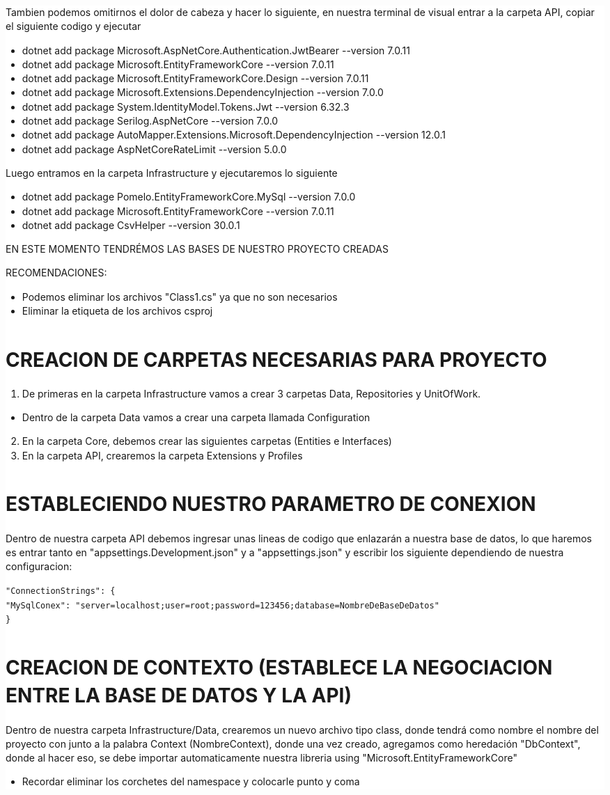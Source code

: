 Tambien podemos omitirnos el dolor de cabeza y hacer lo siguiente, en nuestra terminal de visual entrar a la carpeta API, copiar el siguiente codigo y ejecutar

+ dotnet add package Microsoft.AspNetCore.Authentication.JwtBearer --version 7.0.11
+ dotnet add package Microsoft.EntityFrameworkCore --version 7.0.11
+ dotnet add package Microsoft.EntityFrameworkCore.Design --version 7.0.11
+ dotnet add package Microsoft.Extensions.DependencyInjection --version 7.0.0
+ dotnet add package System.IdentityModel.Tokens.Jwt --version 6.32.3
+ dotnet add package Serilog.AspNetCore --version 7.0.0
+ dotnet add package AutoMapper.Extensions.Microsoft.DependencyInjection --version 12.0.1
+ dotnet add package AspNetCoreRateLimit --version 5.0.0

Luego entramos en la carpeta Infrastructure y ejecutaremos lo siguiente

+ dotnet add package Pomelo.EntityFrameworkCore.MySql --version 7.0.0
+ dotnet add package Microsoft.EntityFrameworkCore --version 7.0.11
+ dotnet add package CsvHelper --version 30.0.1

EN ESTE MOMENTO TENDRÉMOS LAS BASES DE NUESTRO PROYECTO CREADAS 

RECOMENDACIONES:

+ Podemos eliminar los archivos "Class1.cs" ya que no son necesarios
+ Eliminar la etiqueta <Nullable> de los archivos csproj

# CREACION DE CARPETAS NECESARIAS PARA PROYECTO

1. De primeras en la carpeta Infrastructure vamos a crear 3 carpetas Data, Repositories y UnitOfWork.
+ Dentro de la carpeta Data vamos a crear una carpeta llamada Configuration
2. En la carpeta Core, debemos crear las siguientes carpetas (Entities e Interfaces)
3. En la carpeta API, crearemos la carpeta Extensions y Profiles 


# ESTABLECIENDO NUESTRO PARAMETRO DE CONEXION

Dentro de nuestra carpeta API debemos ingresar unas lineas de codigo que enlazarán a nuestra base de datos, lo que haremos es entrar tanto en "appsettings.Development.json" y a "appsettings.json" y escribir los siguiente dependiendo de nuestra configuracion:

    "ConnectionStrings": {
    "MySqlConex": "server=localhost;user=root;password=123456;database=NombreDeBaseDeDatos"
    }

# CREACION DE CONTEXTO (ESTABLECE LA NEGOCIACION ENTRE LA BASE DE DATOS Y LA API)

Dentro de nuestra carpeta Infrastructure/Data, crearemos un nuevo archivo tipo class, donde tendrá como nombre el nombre del proyecto con junto a la palabra Context (NombreContext), donde una vez creado, agregamos como heredación "DbContext", donde al hacer eso, se debe importar automaticamente nuestra libreria using "Microsoft.EntityFrameworkCore"

+ Recordar eliminar los corchetes del namespace y colocarle punto y coma 
